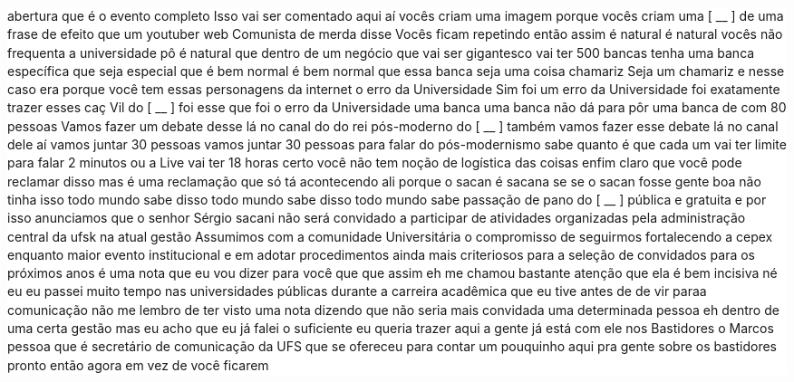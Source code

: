 abertura que é o evento completo Isso
vai ser comentado aqui aí vocês criam
uma imagem porque vocês criam uma [ __ ]
de uma frase de efeito que um youtuber
web Comunista de merda disse Vocês ficam
repetindo então assim é natural é
natural vocês não frequenta a
universidade pô é natural que dentro de
um negócio que vai ser
gigantesco vai ter 500 bancas tenha uma
banca específica que seja especial que é
bem normal é bem normal que essa banca
seja uma coisa chamariz Seja um chamariz
e nesse caso era porque você tem essas
personagens da internet o erro da
Universidade Sim foi um erro da
Universidade foi exatamente trazer esses
caç Vil do [ __ ] foi esse que foi o
erro da Universidade uma banca uma banca
não dá para pôr uma banca de com 80
pessoas Vamos fazer um debate desse lá
no canal do do rei pós-moderno do
[ __ ] também vamos fazer esse debate
lá no canal dele aí vamos juntar 30
pessoas vamos juntar 30 pessoas para
falar do pós-modernismo sabe quanto é
que cada um vai ter limite para falar 2
minutos ou a Live vai ter 18 horas certo
você não tem noção de logística das
coisas enfim claro que você pode
reclamar disso mas é uma reclamação que
só tá acontecendo ali porque o sacan é
sacana se se o sacan fosse gente boa não
tinha isso todo mundo sabe disso todo
mundo sabe disso todo mundo sabe
passação de pano do [ __ ] pública e
gratuita e por isso anunciamos que o
senhor Sérgio sacani não será convidado
a participar de atividades organizadas
pela administração central da ufsk na
atual gestão Assumimos com a comunidade
Universitária o compromisso de seguirmos
fortalecendo a cepex enquanto maior
evento institucional e em adotar
procedimentos ainda mais criteriosos
para a seleção de convidados para os
próximos
anos é uma nota que eu vou dizer para
você que que assim eh me chamou bastante
atenção que ela é bem incisiva né eu eu
passei muito tempo nas universidades
públicas durante a carreira acadêmica
que eu tive antes de de vir paraa
comunicação não me lembro de ter visto
uma nota dizendo que não seria mais
convidada uma determinada pessoa eh
dentro de uma certa gestão mas eu acho
que eu já falei o suficiente eu queria
trazer aqui a gente já está com ele nos
Bastidores o Marcos pessoa que é
secretário de comunicação da UFS que se
ofereceu para contar um pouquinho aqui
pra gente sobre os bastidores pronto
então agora em vez de você ficarem